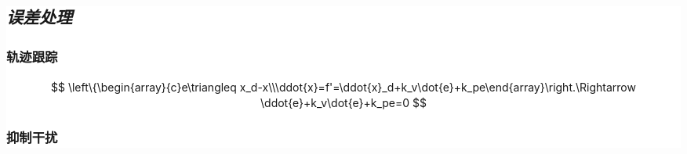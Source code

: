 
## *误差处理*

### 轨迹跟踪


$$
\left\{\begin{array}{c}e\triangleq x_d-x\\\ddot{x}=f'=\ddot{x}_d+k_v\dot{e}+k_pe\end{array}\right.\Rightarrow \ddot{e}+k_v\dot{e}+k_pe=0
$$


### 抑制干扰